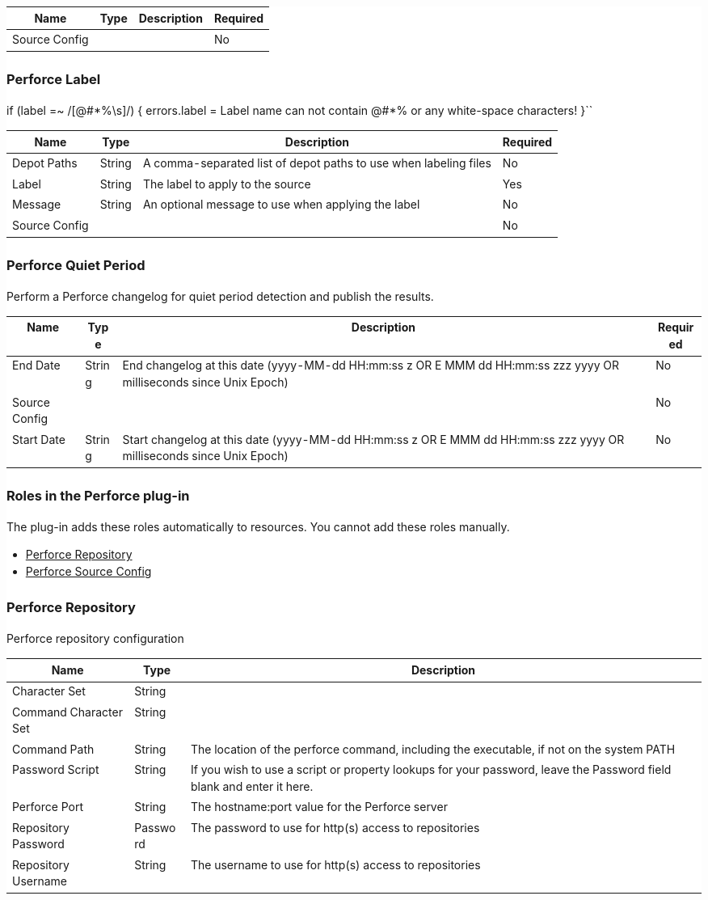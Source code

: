 
| Name | Type | Description                                                                                                          | Required |
| ---- | ---- | -------------------------------------------------------------------------------------------------------------------- | -------- |
| Source Config |  |  | No |

### Perforce Label

if (label =~ /[@#\*%\s]/) { errors.label = Label name can not contain @#\*% or any white-space characters! }``


| Name | Type | Description                                                                                                          | Required |
| ---- | ---- | -------------------------------------------------------------------------------------------------------------------- | -------- |
| Depot Paths | String | A comma-separated list of depot paths to use when labeling files | No |
| Label | String | The label to apply to the source | Yes |
| Message | String | An optional message to use when applying the label | No |
| Source Config |  |  | No |

### Perforce Quiet Period

Perform a Perforce changelog for quiet period detection and publish the results.


| Name | Type | Description                                                                                                          | Required |
| ---- | ---- | -------------------------------------------------------------------------------------------------------------------- | -------- |
| End Date | String | End changelog at this date (yyyy-MM-dd HH:mm:ss z OR E MMM dd HH:mm:ss zzz yyyy OR milliseconds since Unix Epoch) | No |
| Source Config |  |  | No |
| Start Date | String | Start changelog at this date (yyyy-MM-dd HH:mm:ss z OR E MMM dd HH:mm:ss zzz yyyy OR milliseconds since Unix Epoch) | No |


### Roles in the Perforce plug-in

The plug-in adds these roles automatically to resources. You cannot add these roles manually.


* [Perforce Repository](#perforce_repository_role)
* [Perforce Source Config](#perforce_source_config_role)


### Perforce Repository

Perforce repository configuration


| Name | Type | Description |
| --- | --- | --- |
| Character Set | String |  |
| Command Character Set | String |  |
| Command Path | String | The location of the perforce command, including the executable, if not on the system PATH |
| Password Script | String | If you wish to use a script or property lookups for your password, leave the Password field blank and enter it here. |
| Perforce Port | String | The hostname:port value for the Perforce server |
| Repository Password | Password | The password to use for http(s) access to repositories |
| Repository Username | String | The username to use for http(s) access to repositories |
